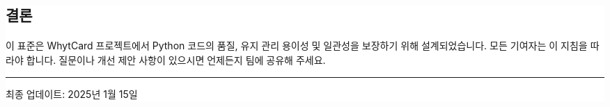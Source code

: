 
## 결론

이 표준은 WhytCard 프로젝트에서 Python 코드의 품질, 유지 관리 용이성 및 일관성을 보장하기 위해 설계되었습니다. 모든 기여자는 이 지침을 따라야 합니다. 질문이나 개선 제안 사항이 있으시면 언제든지 팀에 공유해 주세요.

--- 

최종 업데이트: 2025년 1월 15일